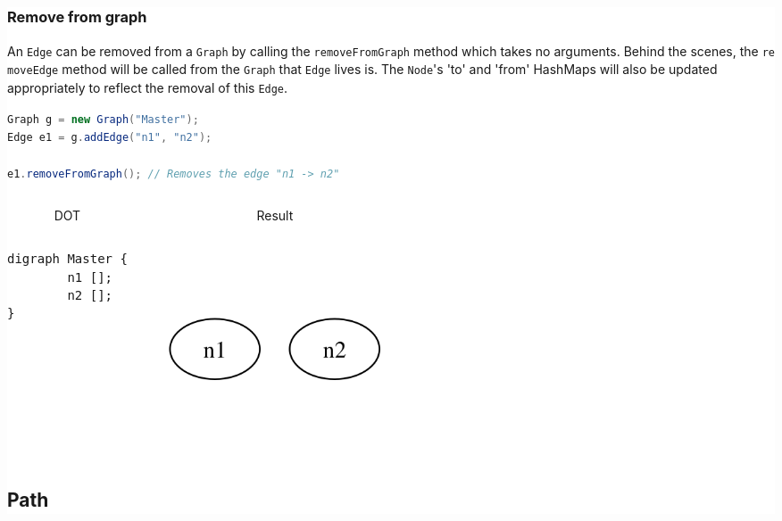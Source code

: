 ### Remove from graph

An `Edge` can be removed from a `Graph` by calling the `removeFromGraph` method which takes no arguments. Behind the scenes, the `removeEdge` method will be called from the `Graph` that `Edge` lives is. The `Node`'s 'to' and 'from' HashMaps will also be updated appropriately to reflect the removal of this `Edge`.

```java
Graph g = new Graph("Master");
Edge e1 = g.addEdge("n1", "n2");

e1.removeFromGraph(); // Removes the edge "n1 -> n2"
```

<div style="display: flex; flex-direction: row">
    <div
    style="
        display: flex;
        flex-direction: column;
        align-items: center;
        margin-right: 20px;
    "
    >
    <p>DOT</p>
<pre>
digraph Master {
        n1 [];
        n2 [];
}
</pre>
</div>
<div
        style="
            display: flex;
            flex-direction: column;
            align-items: center;
            margin-left: 20px;
        "
        >
<p>Result</p>
<img src="./assets/graphs/removeFromGraphEdge.svg" style="height: 250px; width: 250px;" />
</div>
</div>

## Path

